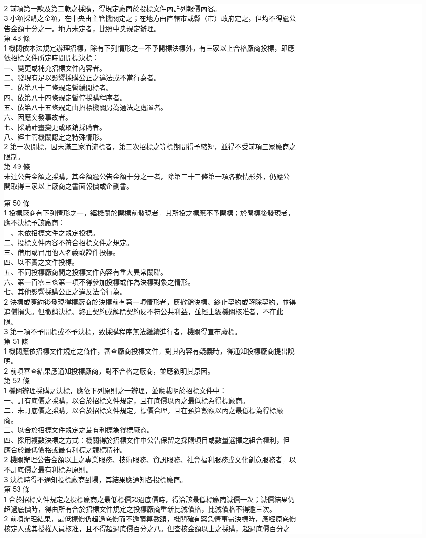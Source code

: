 2 前項第一款及第二款之採購，得規定廠商於投標文件內詳列報價內容。  
3 小額採購之金額，在中央由主管機關定之；在地方由直轄市或縣（市）政府定之。但均不得逾公  
告金額十分之一。地方未定者，比照中央規定辦理。  
第 48 條  
1 機關依本法規定辦理招標，除有下列情形之一不予開標決標外，有三家以上合格廠商投標，即應  
依招標文件所定時間開標決標：  
一、變更或補充招標文件內容者。  
二、發現有足以影響採購公正之違法或不當行為者。  
三、依第八十二條規定暫緩開標者。  
四、依第八十四條規定暫停採購程序者。  
五、依第八十五條規定由招標機關另為適法之處置者。  
六、因應突發事故者。  
七、採購計畫變更或取銷採購者。  
八、經主管機關認定之特殊情形。  
2 第一次開標，因未滿三家而流標者，第二次招標之等標期間得予縮短，並得不受前項三家廠商之  
限制。  
第 49 條  
未達公告金額之採購，其金額逾公告金額十分之一者，除第二十二條第一項各款情形外，仍應公  
開取得三家以上廠商之書面報價或企劃書。  


第 50 條  
1 投標廠商有下列情形之一，經機關於開標前發現者，其所投之標應不予開標；於開標後發現者，  
應不決標予該廠商：  
一、未依招標文件之規定投標。  
二、投標文件內容不符合招標文件之規定。  
三、借用或冒用他人名義或證件投標。  
四、以不實之文件投標。  
五、不同投標廠商間之投標文件內容有重大異常關聯。  
六、第一百零三條第一項不得參加投標或作為決標對象之情形。  
七、其他影響採購公正之違反法令行為。  
2 決標或簽約後發現得標廠商於決標前有第一項情形者，應撤銷決標、終止契約或解除契約，並得  
追償損失。但撤銷決標、終止契約或解除契約反不符公共利益，並經上級機關核准者，不在此  
限。  
3 第一項不予開標或不予決標，致採購程序無法繼續進行者，機關得宣布廢標。  
第 51 條  
1 機關應依招標文件規定之條件，審查廠商投標文件，對其內容有疑義時，得通知投標廠商提出說  
明。  
2 前項審查結果應通知投標廠商，對不合格之廠商，並應敘明其原因。  
第 52 條  
1 機關辦理採購之決標，應依下列原則之一辦理，並應載明於招標文件中：  
一、訂有底價之採購，以合於招標文件規定，且在底價以內之最低標為得標廠商。  
二、未訂底價之採購，以合於招標文件規定，標價合理，且在預算數額以內之最低標為得標廠  
商。  
三、以合於招標文件規定之最有利標為得標廠商。  
四、採用複數決標之方式：機關得於招標文件中公告保留之採購項目或數量選擇之組合權利，但  
應合於最低價格或最有利標之競標精神。  
2 機關辦理公告金額以上之專業服務、技術服務、資訊服務、社會福利服務或文化創意服務者，以  
不訂底價之最有利標為原則。  
3 決標時得不通知投標廠商到場，其結果應通知各投標廠商。  
第 53 條  
1 合於招標文件規定之投標廠商之最低標價超過底價時，得洽該最低標廠商減價一次；減價結果仍  
超過底價時，得由所有合於招標文件規定之投標廠商重新比減價格，比減價格不得逾三次。  
2 前項辦理結果，最低標價仍超過底價而不逾預算數額，機關確有緊急情事需決標時，應經原底價  
核定人或其授權人員核准，且不得超過底價百分之八。但查核金額以上之採購，超過底價百分之  
